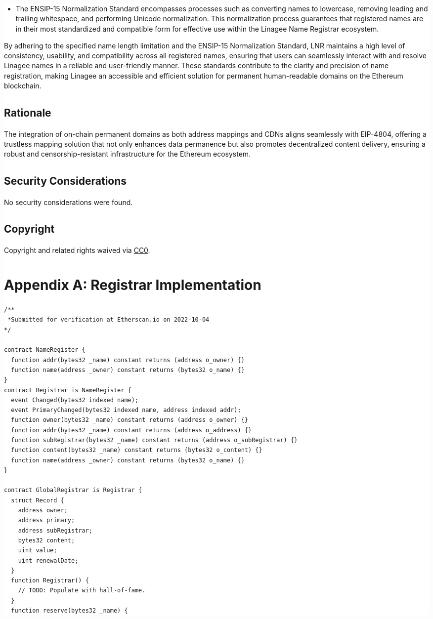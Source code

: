    - The ENSIP-15 Normalization Standard encompasses processes such as converting names to lowercase, removing leading and trailing whitespace, and performing Unicode normalization. This normalization process guarantees that registered names are in their most standardized and compatible form for effective use within the Linagee Name Registrar ecosystem.

By adhering to the specified name length limitation and the ENSIP-15 Normalization Standard, LNR maintains a high level of consistency, usability, and compatibility across all registered names, ensuring that users can seamlessly interact with and resolve Linagee names in a reliable and user-friendly manner. These standards contribute to the clarity and precision of name registration, making Linagee an accessible and efficient solution for permanent human-readable domains on the Ethereum blockchain.



## Rationale

The integration of on-chain permanent domains as both address mappings and CDNs aligns seamlessly with EIP-4804, offering a trustless mapping solution that not only enhances data permanence but also promotes decentralized content delivery, ensuring a robust and censorship-resistant infrastructure for the Ethereum ecosystem.

## Security Considerations

No security considerations were found.

## Copyright

Copyright and related rights waived via [CC0](../LICENSE.md).


# Appendix A: Registrar Implementation

```solidity
/**
 *Submitted for verification at Etherscan.io on 2022-10-04
*/

contract NameRegister {
  function addr(bytes32 _name) constant returns (address o_owner) {}
  function name(address _owner) constant returns (bytes32 o_name) {}
}
contract Registrar is NameRegister {
  event Changed(bytes32 indexed name);
  event PrimaryChanged(bytes32 indexed name, address indexed addr);
  function owner(bytes32 _name) constant returns (address o_owner) {}
  function addr(bytes32 _name) constant returns (address o_address) {}
  function subRegistrar(bytes32 _name) constant returns (address o_subRegistrar) {}
  function content(bytes32 _name) constant returns (bytes32 o_content) {}
  function name(address _owner) constant returns (bytes32 o_name) {}
}

contract GlobalRegistrar is Registrar {
  struct Record {
    address owner;
    address primary;
    address subRegistrar;
    bytes32 content;
    uint value;
    uint renewalDate;
  }
  function Registrar() {
    // TODO: Populate with hall-of-fame.
  }
  function reserve(bytes32 _name) {
```